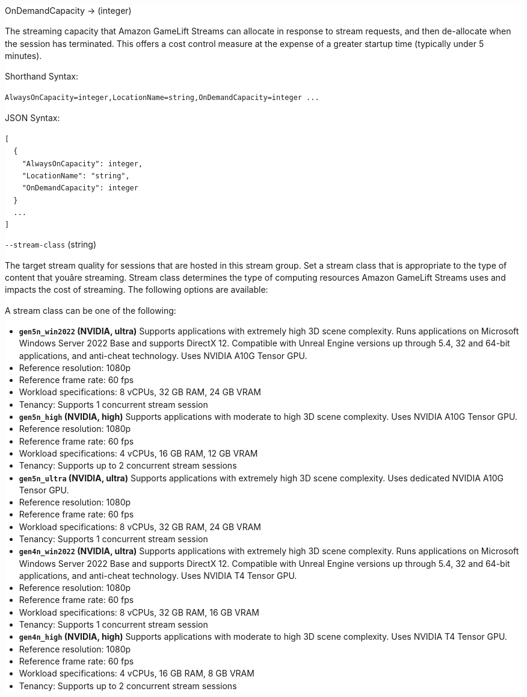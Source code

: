 OnDemandCapacity -> (integer)

The streaming capacity that Amazon GameLift Streams can allocate in response to stream requests, and then de-allocate when the session has terminated. This offers a cost control measure at the expense of a greater startup time (typically under 5 minutes).

Shorthand Syntax:

```
AlwaysOnCapacity=integer,LocationName=string,OnDemandCapacity=integer ...
```

JSON Syntax:

```
[
  {
    "AlwaysOnCapacity": integer,
    "LocationName": "string",
    "OnDemandCapacity": integer
  }
  ...
]
```

`--stream-class` (string)

The target stream quality for sessions that are hosted in this stream group. Set a stream class that is appropriate to the type of content that youâre streaming. Stream class determines the type of computing resources Amazon GameLift Streams uses and impacts the cost of streaming. The following options are available:

A stream class can be one of the following:

- **``gen5n_win2022`` (NVIDIA, ultra)** Supports applications with extremely high 3D scene complexity. Runs applications on Microsoft Windows Server 2022 Base and supports DirectX 12. Compatible with Unreal Engine versions up through 5.4, 32 and 64-bit applications, and anti-cheat technology. Uses NVIDIA A10G Tensor GPU.
- Reference resolution: 1080p
- Reference frame rate: 60 fps
- Workload specifications: 8 vCPUs, 32 GB RAM, 24 GB VRAM
- Tenancy: Supports 1 concurrent stream session
- **``gen5n_high`` (NVIDIA, high)** Supports applications with moderate to high 3D scene complexity. Uses NVIDIA A10G Tensor GPU.
- Reference resolution: 1080p
- Reference frame rate: 60 fps
- Workload specifications: 4 vCPUs, 16 GB RAM, 12 GB VRAM
- Tenancy: Supports up to 2 concurrent stream sessions
- **``gen5n_ultra`` (NVIDIA, ultra)** Supports applications with extremely high 3D scene complexity. Uses dedicated NVIDIA A10G Tensor GPU.
- Reference resolution: 1080p
- Reference frame rate: 60 fps
- Workload specifications: 8 vCPUs, 32 GB RAM, 24 GB VRAM
- Tenancy: Supports 1 concurrent stream session
- **``gen4n_win2022`` (NVIDIA, ultra)** Supports applications with extremely high 3D scene complexity. Runs applications on Microsoft Windows Server 2022 Base and supports DirectX 12. Compatible with Unreal Engine versions up through 5.4, 32 and 64-bit applications, and anti-cheat technology. Uses NVIDIA T4 Tensor GPU.
- Reference resolution: 1080p
- Reference frame rate: 60 fps
- Workload specifications: 8 vCPUs, 32 GB RAM, 16 GB VRAM
- Tenancy: Supports 1 concurrent stream session
- **``gen4n_high`` (NVIDIA, high)** Supports applications with moderate to high 3D scene complexity. Uses NVIDIA T4 Tensor GPU.
- Reference resolution: 1080p
- Reference frame rate: 60 fps
- Workload specifications: 4 vCPUs, 16 GB RAM, 8 GB VRAM
- Tenancy: Supports up to 2 concurrent stream sessions